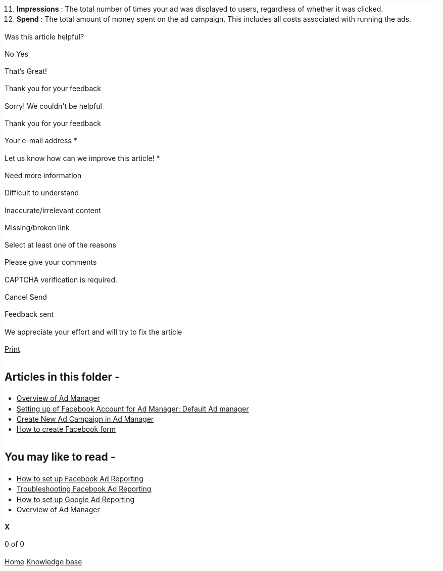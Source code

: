   11. **Impressions** : The total number of times your ad was displayed to users, regardless of whether it was clicked.
  12. **Spend** : The total amount of money spent on the ad campaign. This includes all costs associated with running the ads.

Was this article helpful?

No  Yes 

That’s Great!

Thank you for your feedback

Sorry! We couldn't be helpful

Thank you for your feedback

Your e-mail address *

Let us know how can we improve this article! *

Need more information 

Difficult to understand 

Inaccurate/irrelevant content 

Missing/broken link 

Select at least one of the reasons 

Please give your comments 

CAPTCHA verification is required. 

Cancel  Send 

Feedback sent

We appreciate your effort and will try to fix the article

[Print](javascript:print\(\))

## Articles in this folder -

  * [Overview of Ad Manager](/support/solutions/articles/155000002433-overview-of-ad-manager)
  * [Setting up of Facebook Account for Ad Manager: Default Ad manager](/support/solutions/articles/155000002434-setting-up-of-facebook-account-for-ad-manager-default-ad-manager)
  * [Create New Ad Campaign in Ad Manager](/support/solutions/articles/155000002435-create-new-ad-campaign-in-ad-manager)
  * [How to create Facebook form](/support/solutions/articles/155000002439-how-to-create-facebook-form)

## You may like to read -

  * [How to set up Facebook Ad Reporting](/support/solutions/articles/48001204042-how-to-set-up-facebook-ad-reporting)
  * [Troubleshooting Facebook Ad Reporting](/support/solutions/articles/48001220950-troubleshooting-facebook-ad-reporting)
  * [How to set up Google Ad Reporting](/support/solutions/articles/48001219312-how-to-set-up-google-ad-reporting)
  * [Overview of Ad Manager](/support/solutions/articles/155000002433-overview-of-ad-manager)

**X**

0 of 0 []()

[Home](/support/home) [Knowledge base](/support/solutions)
